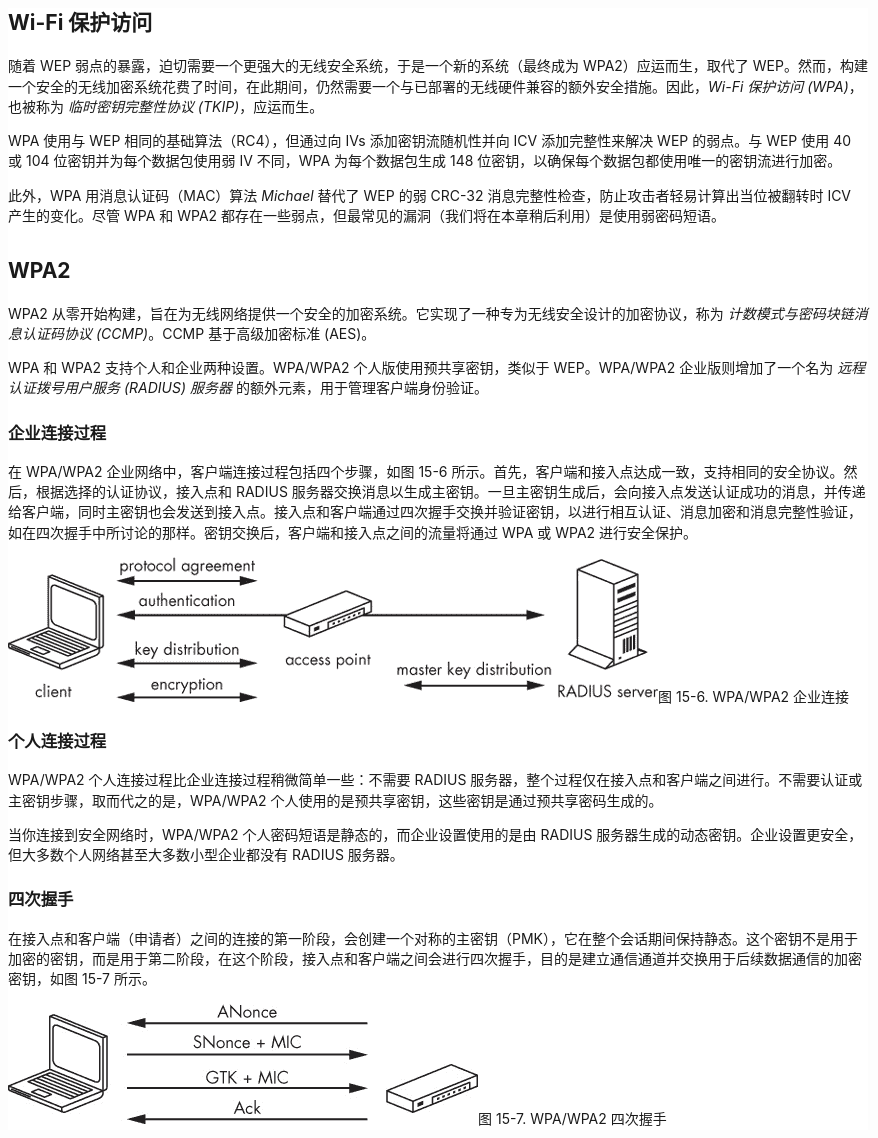## Wi-Fi 保护访问

随着 WEP 弱点的暴露，迫切需要一个更强大的无线安全系统，于是一个新的系统（最终成为 WPA2）应运而生，取代了 WEP。然而，构建一个安全的无线加密系统花费了时间，在此期间，仍然需要一个与已部署的无线硬件兼容的额外安全措施。因此，*Wi-Fi 保护访问 (WPA)*，也被称为 *临时密钥完整性协议 (TKIP)*，应运而生。

WPA 使用与 WEP 相同的基础算法（RC4），但通过向 IVs 添加密钥流随机性并向 ICV 添加完整性来解决 WEP 的弱点。与 WEP 使用 40 或 104 位密钥并为每个数据包使用弱 IV 不同，WPA 为每个数据包生成 148 位密钥，以确保每个数据包都使用唯一的密钥流进行加密。

此外，WPA 用消息认证码（MAC）算法 *Michael* 替代了 WEP 的弱 CRC-32 消息完整性检查，防止攻击者轻易计算出当位被翻转时 ICV 产生的变化。尽管 WPA 和 WPA2 都存在一些弱点，但最常见的漏洞（我们将在本章稍后利用）是使用弱密码短语。

## WPA2

WPA2 从零开始构建，旨在为无线网络提供一个安全的加密系统。它实现了一种专为无线安全设计的加密协议，称为 *计数模式与密码块链消息认证码协议 (CCMP)*。CCMP 基于高级加密标准 (AES)。

WPA 和 WPA2 支持个人和企业两种设置。WPA/WPA2 个人版使用预共享密钥，类似于 WEP。WPA/WPA2 企业版则增加了一个名为 *远程认证拨号用户服务 (RADIUS) 服务器* 的额外元素，用于管理客户端身份验证。

### 企业连接过程

在 WPA/WPA2 企业网络中，客户端连接过程包括四个步骤，如图 15-6 所示。首先，客户端和接入点达成一致，支持相同的安全协议。然后，根据选择的认证协议，接入点和 RADIUS 服务器交换消息以生成主密钥。一旦主密钥生成后，会向接入点发送认证成功的消息，并传递给客户端，同时主密钥也会发送到接入点。接入点和客户端通过四次握手交换并验证密钥，以进行相互认证、消息加密和消息完整性验证，如在四次握手中所讨论的那样。密钥交换后，客户端和接入点之间的流量将通过 WPA 或 WPA2 进行安全保护。

![WPA/WPA2 企业连接](img/httpatomoreillycomsourcenostarchimages2030496.png.jpg)图 15-6. WPA/WPA2 企业连接

### 个人连接过程

WPA/WPA2 个人连接过程比企业连接过程稍微简单一些：不需要 RADIUS 服务器，整个过程仅在接入点和客户端之间进行。不需要认证或主密钥步骤，取而代之的是，WPA/WPA2 个人使用的是预共享密钥，这些密钥是通过预共享密码生成的。

当你连接到安全网络时，WPA/WPA2 个人密码短语是静态的，而企业设置使用的是由 RADIUS 服务器生成的动态密钥。企业设置更安全，但大多数个人网络甚至大多数小型企业都没有 RADIUS 服务器。

### 四次握手

在接入点和客户端（申请者）之间的连接的第一阶段，会创建一个对称的主密钥（PMK），它在整个会话期间保持静态。这个密钥不是用于加密的密钥，而是用于第二阶段，在这个阶段，接入点和客户端之间会进行四次握手，目的是建立通信通道并交换用于后续数据通信的加密密钥，如图 15-7 所示。

![WPA/WPA2 四次握手](img/httpatomoreillycomsourcenostarchimages2030498.png.jpg)图 15-7. WPA/WPA2 四次握手
